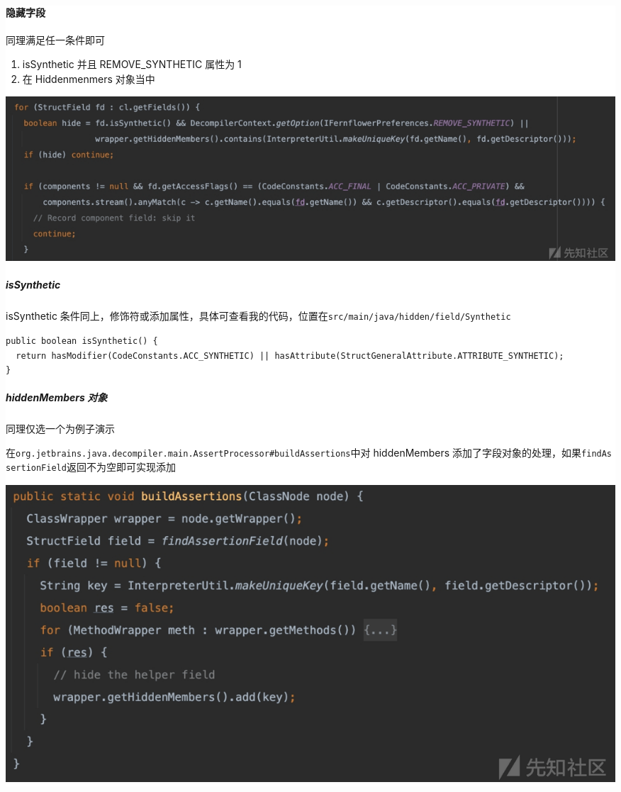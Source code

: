 #### 隐藏字段

同理满足任一条件即可

1.  isSynthetic 并且 REMOVE\_SYNTHETIC 属性为 1
2.  在 Hiddenmenmers 对象当中

[![](assets/1703640240-743c061e1785f438d517f6c4b9e09b1e.png)](https://xzfile.aliyuncs.com/media/upload/picture/20231226185113-b0320e9e-a3dc-1.png)

##### isSynthetic

isSynthetic 条件同上，修饰符或添加属性，具体可查看我的代码，位置在`src/main/java/hidden/field/Synthetic`

```plain
public boolean isSynthetic() {
  return hasModifier(CodeConstants.ACC_SYNTHETIC) || hasAttribute(StructGeneralAttribute.ATTRIBUTE_SYNTHETIC);
}
```

##### hiddenMembers 对象

同理仅选一个为例子演示

在`org.jetbrains.java.decompiler.main.AssertProcessor#buildAssertions`中对 hiddenMembers 添加了字段对象的处理，如果`findAssertionField`返回不为空即可实现添加

[![](assets/1703640240-8fc64641fe2a91588d9cb4f04187b514.png)](https://xzfile.aliyuncs.com/media/upload/picture/20231226185135-bd255c14-a3dc-1.png)
